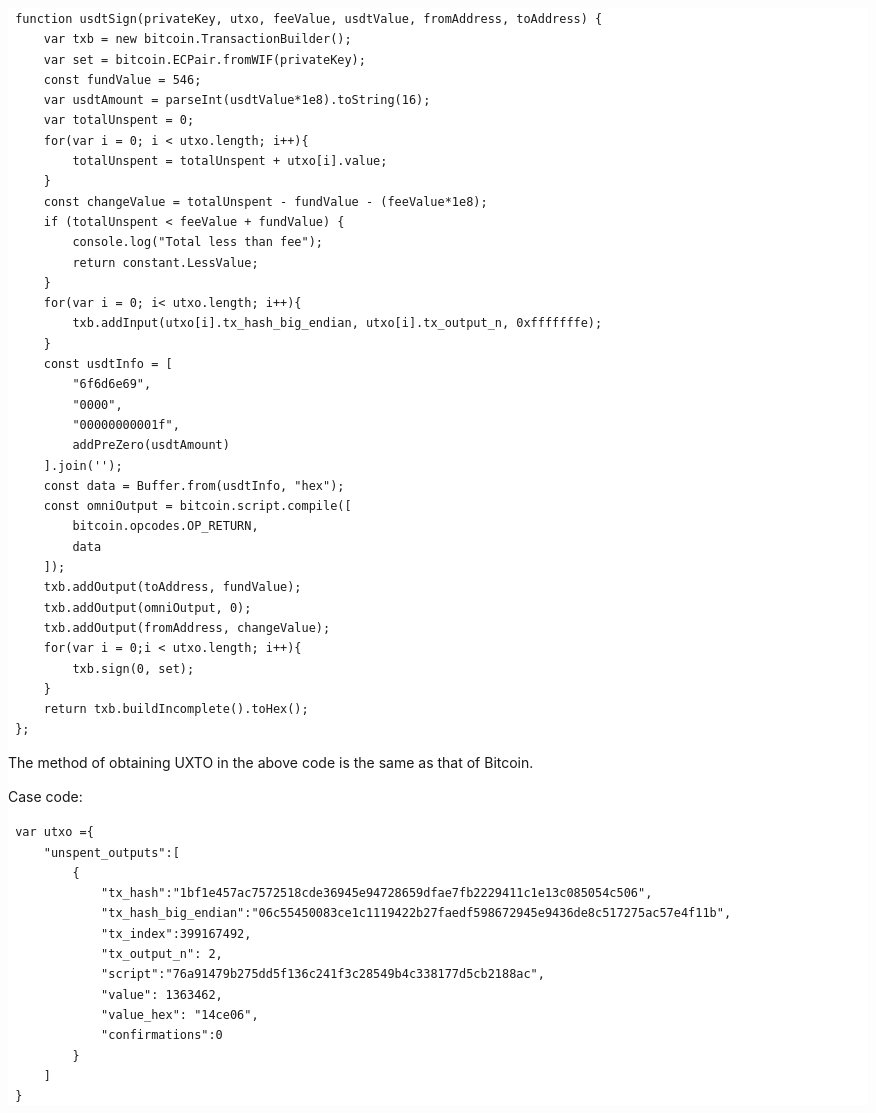     function usdtSign(privateKey, utxo, feeValue, usdtValue, fromAddress, toAddress) {
         var txb = new bitcoin.TransactionBuilder();
         var set = bitcoin.ECPair.fromWIF(privateKey);
         const fundValue = 546;
         var usdtAmount = parseInt(usdtValue*1e8).toString(16);
         var totalUnspent = 0;
         for(var i = 0; i < utxo.length; i++){
             totalUnspent = totalUnspent + utxo[i].value;
         }
         const changeValue = totalUnspent - fundValue - (feeValue*1e8);
         if (totalUnspent < feeValue + fundValue) {
             console.log("Total less than fee");
             return constant.LessValue;
         }
         for(var i = 0; i< utxo.length; i++){
             txb.addInput(utxo[i].tx_hash_big_endian, utxo[i].tx_output_n, 0xfffffffe);
         }
         const usdtInfo = [
             "6f6d6e69",
             "0000",
             "00000000001f",
             addPreZero(usdtAmount)
         ].join('');
         const data = Buffer.from(usdtInfo, "hex");
         const omniOutput = bitcoin.script.compile([
             bitcoin.opcodes.OP_RETURN,
             data
         ]);
         txb.addOutput(toAddress, fundValue);
         txb.addOutput(omniOutput, 0);
         txb.addOutput(fromAddress, changeValue);
         for(var i = 0;i < utxo.length; i++){
             txb.sign(0, set);
         }
         return txb.buildIncomplete().toHex();
     };

The method of obtaining UXTO in the above code is the same as that of Bitcoin.

Case code:

     var utxo ={
         "unspent_outputs":[
             {
                 "tx_hash":"1bf1e457ac7572518cde36945e94728659dfae7fb2229411c1e13c085054c506",
                 "tx_hash_big_endian":"06c55450083ce1c1119422b27faedf598672945e9436de8c517275ac57e4f11b",
                 "tx_index":399167492,
                 "tx_output_n": 2,
                 "script":"76a91479b275dd5f136c241f3c28549b4c338177d5cb2188ac",
                 "value": 1363462,
                 "value_hex": "14ce06",
                 "confirmations":0
             }
         ]
     }
